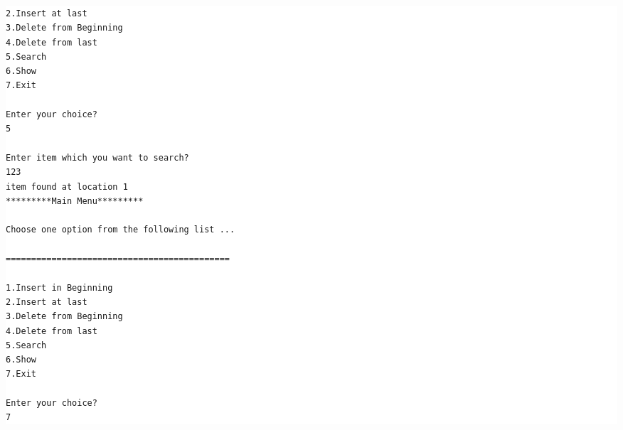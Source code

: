 ```
2.Insert at last
3.Delete from Beginning
4.Delete from last
5.Search
6.Show
7.Exit

Enter your choice?
5

Enter item which you want to search?
123
item found at location 1
*********Main Menu*********

Choose one option from the following list ...

============================================

1.Insert in Beginning
2.Insert at last
3.Delete from Beginning
4.Delete from last
5.Search
6.Show
7.Exit

Enter your choice?
7

```